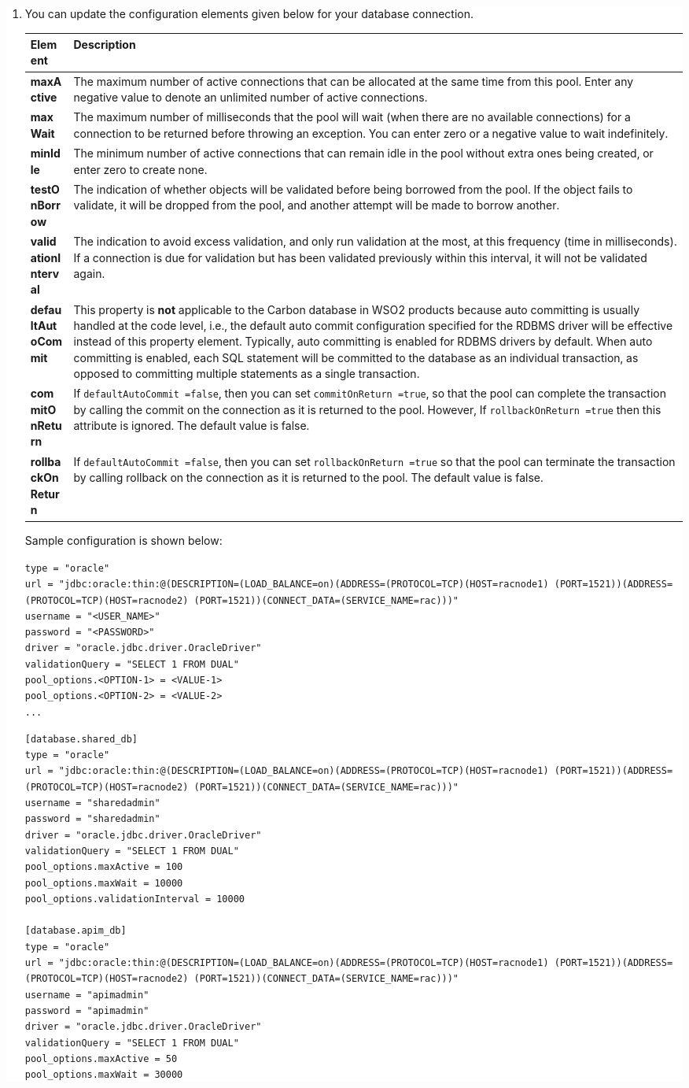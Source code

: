 1. You can update the configuration elements given below for your database connection.
   
    | Element                | Description                                                                                                                                                                                                                                                                                                                                  |
    |------------------------|----------------------------------------------------------------------------------------------------------------------------------------------------------------------------------------------------------------------------------------------------------------------------------------------------------------------------------------------|
    | **maxActive**          | The maximum number of active connections that can be allocated at the same time from this pool. Enter any negative value to denote an unlimited number of active connections.                                                                                                                                                                |
    | **maxWait**            | The maximum number of milliseconds that the pool will wait (when there are no available connections) for a connection to be returned before throwing an exception. You can enter zero or a negative value to wait indefinitely.                                                                                                              |
    | **minIdle**            | The minimum number of active connections that can remain idle in the pool without extra ones being created, or enter zero to create none.                                                                                                                                                                                                    |
    | **testOnBorrow**       | The indication of whether objects will be validated before being borrowed from the pool. If the object fails to validate, it will be dropped from the pool, and another attempt will be made to borrow another.                                                                                                                              |
    | **validationInterval** | The indication to avoid excess validation, and only run validation at the most, at this frequency (time in milliseconds). If a connection is due for validation but has been validated previously within this interval, it will not be validated again.                                                                                      |
    | **defaultAutoCommit**  | This property is **not** applicable to the Carbon database in WSO2 products because auto committing is usually handled at the code level, i.e., the default auto commit configuration specified for the RDBMS driver will be effective instead of this property element. Typically, auto committing is enabled for RDBMS drivers by default. When auto committing is enabled, each SQL statement will be committed to the database as an individual transaction, as opposed to committing multiple statements as a single transaction.|                                                              
    | **commitOnReturn**     | If `defaultAutoCommit =false`, then you can set `commitOnReturn =true`, so that the pool can complete the transaction by calling the commit on the connection as it is returned to the pool. However, If `rollbackOnReturn =true` then this attribute is ignored. The default value is false.|
    | **rollbackOnReturn**   | If `defaultAutoCommit =false`, then you can set `rollbackOnReturn =true` so that the pool can terminate the transaction by calling rollback on the connection as it is returned to the pool. The default value is false.|
    
    Sample configuration is shown below:
    
    ``` tab="Format"
    type = "oracle"
    url = "jdbc:oracle:thin:@(DESCRIPTION=(LOAD_BALANCE=on)(ADDRESS=(PROTOCOL=TCP)(HOST=racnode1) (PORT=1521))(ADDRESS=(PROTOCOL=TCP)(HOST=racnode2) (PORT=1521))(CONNECT_DATA=(SERVICE_NAME=rac)))"
    username = "<USER_NAME>"
    password = "<PASSWORD>"
    driver = "oracle.jdbc.driver.OracleDriver"
    validationQuery = "SELECT 1 FROM DUAL"
    pool_options.<OPTION-1> = <VALUE-1>
    pool_options.<OPTION-2> = <VALUE-2>
    ...
    ```
    
    ``` tab="Example"
    [database.shared_db]
    type = "oracle"
    url = "jdbc:oracle:thin:@(DESCRIPTION=(LOAD_BALANCE=on)(ADDRESS=(PROTOCOL=TCP)(HOST=racnode1) (PORT=1521))(ADDRESS=(PROTOCOL=TCP)(HOST=racnode2) (PORT=1521))(CONNECT_DATA=(SERVICE_NAME=rac)))"
    username = "sharedadmin"
    password = "sharedadmin"
    driver = "oracle.jdbc.driver.OracleDriver"
    validationQuery = "SELECT 1 FROM DUAL"
    pool_options.maxActive = 100
    pool_options.maxWait = 10000
    pool_options.validationInterval = 10000
    
    [database.apim_db]
    type = "oracle"
    url = "jdbc:oracle:thin:@(DESCRIPTION=(LOAD_BALANCE=on)(ADDRESS=(PROTOCOL=TCP)(HOST=racnode1) (PORT=1521))(ADDRESS=(PROTOCOL=TCP)(HOST=racnode2) (PORT=1521))(CONNECT_DATA=(SERVICE_NAME=rac)))"
    username = "apimadmin"
    password = "apimadmin"
    driver = "oracle.jdbc.driver.OracleDriver"
    validationQuery = "SELECT 1 FROM DUAL"
    pool_options.maxActive = 50
    pool_options.maxWait = 30000
    ```

